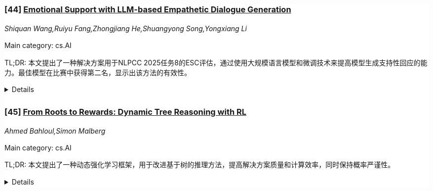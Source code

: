 
### [44] [Emotional Support with LLM-based Empathetic Dialogue Generation](https://arxiv.org/abs/2507.12820)
*Shiquan Wang,Ruiyu Fang,Zhongjiang He,Shuangyong Song,Yongxiang Li*

Main category: cs.AI

TL;DR: 本文提出了一种解决方案用于NLPCC 2025任务8的ESC评估，通过使用大规模语言模型和微调技术来提高模型生成支持性回应的能力。最佳模型在比赛中获得第二名，显示出该方法的有效性。


<details><summary>Details</summary></details>


### [45] [From Roots to Rewards: Dynamic Tree Reasoning with RL](https://arxiv.org/abs/2507.13142)
*Ahmed Bahloul,Simon Malberg*

Main category: cs.AI

TL;DR: 本文提出了一种动态强化学习框架，用于改进基于树的推理方法，提高解决方案质量和计算效率，同时保持概率严谨性。


<details>
  <summary>Details</summary>
Motivation: 现有的ProbTree框架存在两个关键限制：推理树在初始构建阶段是固定的，无法动态适应中间结果；每个节点需要全面评估所有可能的解决方案策略，导致计算效率低下。因此，需要一种更高效和灵活的框架来改进树结构推理。

Method: 本文提出了一种动态强化学习框架，将基于树的推理转化为适应性过程。该方法根据实时置信度估计逐步构建推理树，并学习最优的动作选择策略（分解、检索或聚合）。

Result: 本文提出的动态强化学习框架在保持ProbTree的概率严谨性的同时，通过选择性扩展和集中资源分配提高了解决方案质量和计算效率。该工作建立了一个新的树结构推理范式，平衡了概率框架的可靠性与现实世界问答系统所需的灵活性。

Conclusion: 本文提出了一种动态强化学习框架，将基于树的推理转化为适应性过程，从而在保持ProbTree的概率严谨性的同时，通过选择性扩展和集中资源分配提高了解决方案质量和计算效率。该工作建立了一个新的树结构推理范式，平衡了概率框架的可靠性与现实世界问答系统所需的灵活性。

Abstract: Modern language models address complex questions through chain-of-thought
(CoT) reasoning (Wei et al., 2023) and retrieval augmentation (Lewis et al.,
2021), yet struggle with error propagation and knowledge integration.
Tree-structured reasoning methods, particularly the Probabilistic
Tree-of-Thought (ProbTree)(Cao et al., 2023) framework, mitigate these issues
by decomposing questions into hierarchical structures and selecting answers
through confidence-weighted aggregation of parametric and retrieved knowledge
(Yao et al., 2023). However, ProbTree's static implementation introduces two
key limitations: (1) the reasoning tree is fixed during the initial
construction phase, preventing dynamic adaptation to intermediate results, and
(2) each node requires exhaustive evaluation of all possible solution
strategies, creating computational inefficiency. We present a dynamic
reinforcement learning (Sutton and Barto, 2018) framework that transforms
tree-based reasoning into an adaptive process. Our approach incrementally
constructs the reasoning tree based on real-time confidence estimates, while
learning optimal policies for action selection (decomposition, retrieval, or
aggregation). This maintains ProbTree's probabilistic rigor while improving
